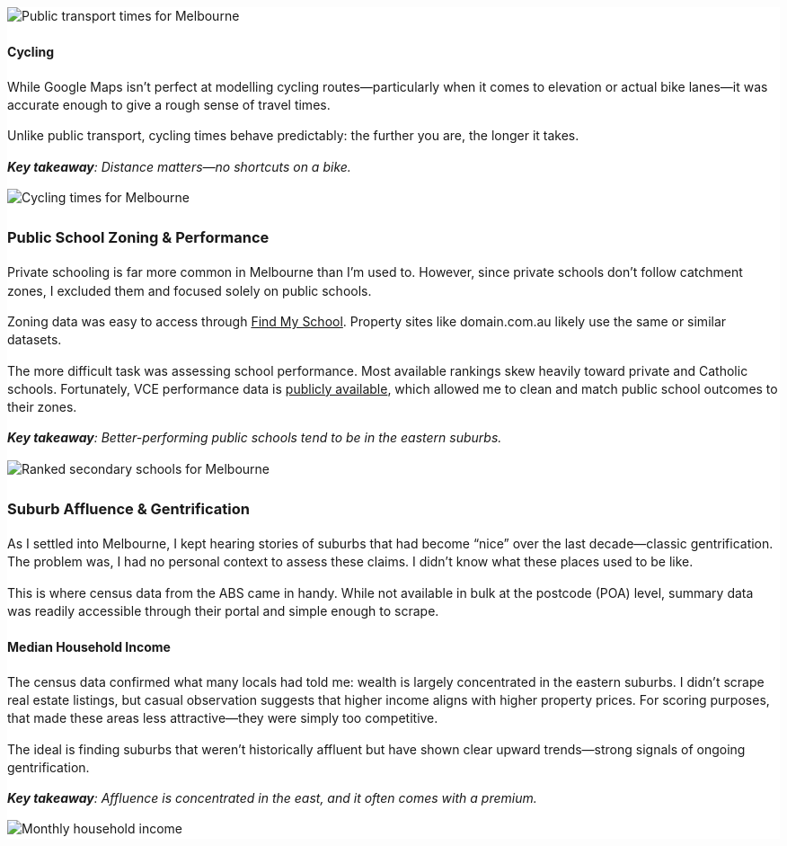 ![Public transport times for Melbourne](pt-map.png)

#### Cycling

While Google Maps isn’t perfect at modelling cycling routes—particularly when it comes to elevation or actual bike lanes—it was accurate enough to give a rough sense of travel times.

Unlike public transport, cycling times behave predictably: the further you are, the longer it takes.

_**Key takeaway**: Distance matters—no shortcuts on a bike._

![Cycling times for Melbourne](cycling-map.png)

### Public School Zoning & Performance

Private schooling is far more common in Melbourne than I’m used to. However, since private schools don’t follow catchment zones, I excluded them and focused solely on public schools.

Zoning data was easy to access through [Find My School](https://www.findmyschool.vic.gov.au/). Property sites like domain.com.au likely use the same or similar datasets.

The more difficult task was assessing school performance. Most available rankings skew heavily toward private and Catholic schools. Fortunately, VCE performance data is [publicly available](https://www.vcaa.vic.edu.au/administration/school-administration/performance-senior-secondary/senior-secondary-completion-and-achievement-information), which allowed me to clean and match public school outcomes to their zones.

_**Key takeaway**: Better-performing public schools tend to be in the eastern suburbs._

![Ranked secondary schools for Melbourne](schools-map.png)

### Suburb Affluence & Gentrification

As I settled into Melbourne, I kept hearing stories of suburbs that had become “nice” over the last decade—classic gentrification. The problem was, I had no personal context to assess these claims. I didn’t know what these places used to be like.

This is where census data from the ABS came in handy. While not available in bulk at the postcode (POA) level, summary data was readily accessible through their portal and simple enough to scrape.

#### Median Household Income

The census data confirmed what many locals had told me: wealth is largely concentrated in the eastern suburbs. I didn’t scrape real estate listings, but casual observation suggests that higher income aligns with higher property prices. For scoring purposes, that made these areas less attractive—they were simply too competitive.

The ideal is finding suburbs that weren’t historically affluent but have shown clear upward trends—strong signals of ongoing gentrification.

_**Key takeaway**: Affluence is concentrated in the east, and it often comes with a premium._

![Monthly household income](income-map.png)
